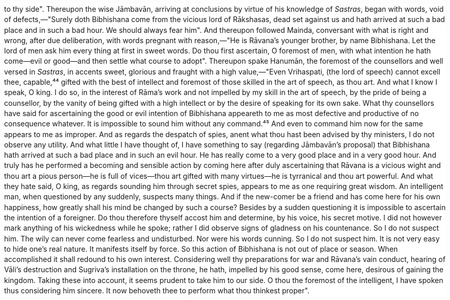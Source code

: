 to thy side". Thereupon the wise Jāmbavān, arriving at conclusions by
virtue of his knowledge of _Sastras_, began with words, void of
defects,—"Surely doth Bibhishana come from the vicious lord of
Rākshasas, dead set against us and hath arrived at such a bad place and
in such a bad hour. We should always fear him". And thereupon followed
Mainda, conversant with what is right and wrong, after due deliberation,
with words pregnant with reason,—"He is Rāvana’s younger brother, by
name Bibhishana. Let the lord of men ask him every thing at first in
sweet words. Do thou first ascertain, O foremost of men, with what
intention he hath come—evil or good—and then settle what course to
adopt". Thereupon spake Hanumān, the foremost of the counsellors and
well versed in _Sastras_, in accents sweet, glorious and fraught with a
high value,—"Even Vrihaspati, (the lord of speech) cannot excell thee,
capable,⁴⁴ gifted with the best of intellect and foremost of those
skilled in the art of speech, as thou art. And what I know I speak, O
king. I do so, in the interest of Rāma’s work and not impelled by my
skill in the art of speech, by the pride of being a counsellor, by the
vanity of being gifted with a high intellect or by the desire of
speaking for its own sake. What thy counsellors have said for
ascertaining the good or evil intention of Bibhishana appeareth to me as
most defective and productive of no consequence whatever. It is
impossible to sound him without any command.⁴⁵ And even to command him
now for the same appears to me as improper. And as regards the despatch
of spies, anent what thou hast been advised by thy ministers, I do not
observe any utility. And what little I have thought of, I have something
to say (regarding Jāmbavān’s proposal) that Bibhishana hath arrived at
such a bad place and in such an evil hour. He has really come to a very
good place and in a very good hour. And truly has he performed a
becoming and sensible action by coming here after duly ascertaining that
Rāvana is a vicious wight and thou art a pious person—he is full of
vices—thou art gifted with many virtues—he is tyrranical and thou art
powerful. And what they hate said, O king, as regards sounding him
through secret spies, appears to me as one requiring great wisdom. An
intelligent man, when questioned by any suddenly, suspects many things.
And if the new-comer be a friend and has come here for his own
happiness, how greatly shall his mind be changed by such a course?
Besides by a sudden questioning it is impossible to ascertain the
intention of a foreigner. Do thou therefore thyself accost him and
determine, by his voice, his secret motive. I did not however mark
anything of his wickedness while he spoke; rather I did observe signs of
gladness on his countenance. So I do not suspect him. The wily can never
come fearless and undisturbed. Nor were his words cunning. So I do not
suspect him. It is not very easy to hide one’s real nature. It manifests
itself by force. So this action of Bibhishana is not out of place or
season. When accomplished it shall redound to his own interest.
Considering well thy preparations for war and Rāvana’s vain conduct,
hearing of Vāli’s destruction and Sugriva’s installation on the throne,
he hath, impelled by his good sense, come here, desirous of gaining the
kingdom. Taking these into account, it seems prudent to take him to our
side. O thou the foremost of the intelligent, I have spoken thus
considering him sincere. It now behoveth thee to perform what thou
thinkest proper".
